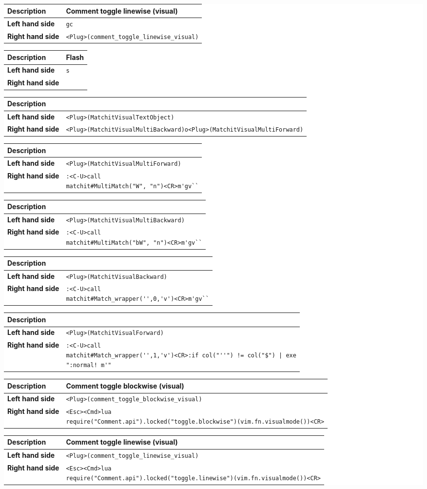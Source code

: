| **Description** | Comment toggle linewise (visual) |
| :---- | :---- |
| **Left hand side** | <code>gc</code> |
| **Right hand side** | <code>&lt;Plug&gt;(comment_toggle_linewise_visual)</code> |

| **Description** | Flash |
| :---- | :---- |
| **Left hand side** | <code>s</code> |
| **Right hand side** | |

| **Description** | |
| :---- | :---- |
| **Left hand side** | <code>&lt;Plug&gt;(MatchitVisualTextObject)</code> |
| **Right hand side** | <code>&lt;Plug&gt;(MatchitVisualMultiBackward)o&lt;Plug&gt;(MatchitVisualMultiForward)</code> |

| **Description** | |
| :---- | :---- |
| **Left hand side** | <code>&lt;Plug&gt;(MatchitVisualMultiForward)</code> |
| **Right hand side** | <code>:&lt;C-U&gt;call matchit#MultiMatch("W",  "n")&lt;CR&gt;m'gv``</code> |

| **Description** | |
| :---- | :---- |
| **Left hand side** | <code>&lt;Plug&gt;(MatchitVisualMultiBackward)</code> |
| **Right hand side** | <code>:&lt;C-U&gt;call matchit#MultiMatch("bW", "n")&lt;CR&gt;m'gv``</code> |

| **Description** | |
| :---- | :---- |
| **Left hand side** | <code>&lt;Plug&gt;(MatchitVisualBackward)</code> |
| **Right hand side** | <code>:&lt;C-U&gt;call matchit#Match_wrapper('',0,'v')&lt;CR&gt;m'gv``</code> |

| **Description** | |
| :---- | :---- |
| **Left hand side** | <code>&lt;Plug&gt;(MatchitVisualForward)</code> |
| **Right hand side** | <code>:&lt;C-U&gt;call matchit#Match_wrapper('',1,'v')&lt;CR&gt;:if col("''") != col("$") &#124; exe ":normal! m'" | endif&lt;CR&gt;gv``</code> |

| **Description** | Comment toggle blockwise (visual) |
| :---- | :---- |
| **Left hand side** | <code>&lt;Plug&gt;(comment_toggle_blockwise_visual)</code> |
| **Right hand side** | <code>&lt;Esc&gt;&lt;Cmd&gt;lua require("Comment.api").locked("toggle.blockwise")(vim.fn.visualmode())&lt;CR&gt;</code> |

| **Description** | Comment toggle linewise (visual) |
| :---- | :---- |
| **Left hand side** | <code>&lt;Plug&gt;(comment_toggle_linewise_visual)</code> |
| **Right hand side** | <code>&lt;Esc&gt;&lt;Cmd&gt;lua require("Comment.api").locked("toggle.linewise")(vim.fn.visualmode())&lt;CR&gt;</code> |
